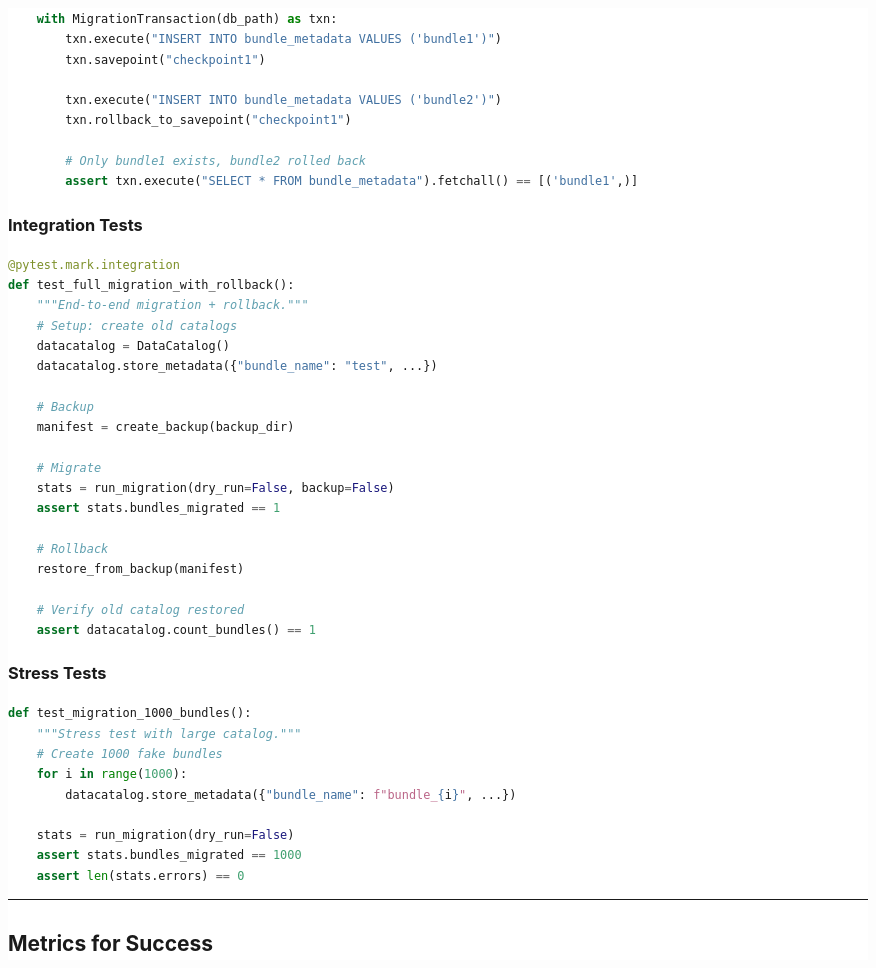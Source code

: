 ```python
    with MigrationTransaction(db_path) as txn:
        txn.execute("INSERT INTO bundle_metadata VALUES ('bundle1')")
        txn.savepoint("checkpoint1")

        txn.execute("INSERT INTO bundle_metadata VALUES ('bundle2')")
        txn.rollback_to_savepoint("checkpoint1")

        # Only bundle1 exists, bundle2 rolled back
        assert txn.execute("SELECT * FROM bundle_metadata").fetchall() == [('bundle1',)]
```

### Integration Tests
```python
@pytest.mark.integration
def test_full_migration_with_rollback():
    """End-to-end migration + rollback."""
    # Setup: create old catalogs
    datacatalog = DataCatalog()
    datacatalog.store_metadata({"bundle_name": "test", ...})

    # Backup
    manifest = create_backup(backup_dir)

    # Migrate
    stats = run_migration(dry_run=False, backup=False)
    assert stats.bundles_migrated == 1

    # Rollback
    restore_from_backup(manifest)

    # Verify old catalog restored
    assert datacatalog.count_bundles() == 1
```

### Stress Tests
```python
def test_migration_1000_bundles():
    """Stress test with large catalog."""
    # Create 1000 fake bundles
    for i in range(1000):
        datacatalog.store_metadata({"bundle_name": f"bundle_{i}", ...})

    stats = run_migration(dry_run=False)
    assert stats.bundles_migrated == 1000
    assert len(stats.errors) == 0
```

---

## Metrics for Success

